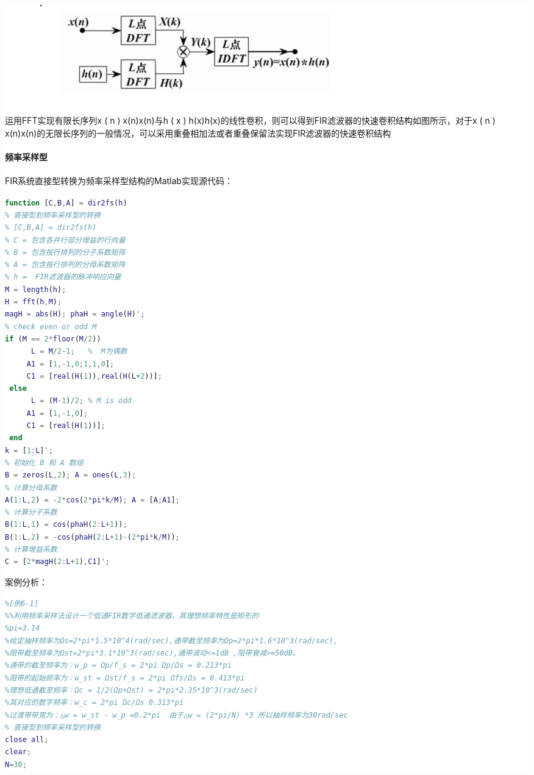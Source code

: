 ![[外链图片转存失败,源站可能有防盗链机制,建议将图片保存下来直接上传(img-Ss7vEm1J-1573745391897)(G:\研究生\项目小组任务\笔记\第四周和第五周笔记\截图20191114230922.png)]](%E6%95%B0%E5%AD%97%E6%BB%A4%E6%B3%A2%E5%99%A8(%E4%B8%83)--Matlab%E6%95%B0%E5%AD%97%E6%BB%A4%E6%B3%A2%E5%99%A8%E8%AE%BE%E8%AE%A1.assets/20191114233207940.png)

运用FFT实现有限长序列x ( n ) x(n)x(n)与h ( x ) h(x)h(x)的线性卷积，则可以得到FIR滤波器的快速卷积结构如图所示，对于x ( n ) x(n)x(n)的无限长序列的一般情况，可以采用重叠相加法或者重叠保留法实现FIR滤波器的快速卷积结构
#### 频率采样型
FIR系统直接型转换为频率采样型结构的Matlab实现源代码：
```matlab
function [C,B,A] = dir2fs(h)
% 直接型到频率采样型的转换
% [C,B,A] = dir2fs(h)
% C = 包含各并行部分增益的行向量
% B = 包含按行排列的分子系数矩阵
% A = 包含按行排列的分母系数矩阵
% h =  FIR滤波器的脉冲响应向量
M = length(h);
H = fft(h,M);
magH = abs(H); phaH = angle(H)';
% check even or odd M
if (M == 2*floor(M/2))
      L = M/2-1;   %  M为偶数 
     A1 = [1,-1,0;1,1,0];
     C1 = [real(H(1)),real(H(L+2))];
 else
      L = (M-1)/2; % M is odd
     A1 = [1,-1,0];
     C1 = [real(H(1))];
 end
k = [1:L]';
% 初始化 B 和 A 数组
B = zeros(L,2); A = ones(L,3);
% 计算分母系数
A(1:L,2) = -2*cos(2*pi*k/M); A = [A;A1];
% 计算分子系数
B(1:L,1) = cos(phaH(2:L+1));
B(1:L,2) = -cos(phaH(2:L+1)-(2*pi*k/M));
% 计算增益系数
C = [2*magH(2:L+1),C1]';

```
案例分析：
```matlab
%[例6-1]
%%利用频率采样法设计一个低通FIR数字低通滤波器，其理想频率特性是矩形的
%pi=3.14
%给定抽样频率为Ωs=2*pi*1.5*10^4(rad/sec),通带截至频率为Ωp=2*pi*1.6*10^3(rad/sec),
%阻带截至频率为Ωst=2*pi*3.1*10^3(rad/sec),通带波动<=1dB ,阻带衰减>=50dB。
%通带的截至频率为：w_p = Ωp/f_s = 2*pi Ωp/Ωs = 0.213*pi
%阻带的起始频率为：w_st = Ωst/f_s = 2*pi Ωfs/Ωs = 0.413*pi
%理想低通截至频率：Ωc = 1/2(Ωp+Ωst) = 2*pi*2.35*10^3(rad/sec)
%其对应的数字频率：w_c = 2*pi Ωc/Ωs 0.313*pi
%过渡带带宽为：△w = w_st - w_p =0.2*pi  由于△w = (2*pi/N) *3 所以抽样频率为30rad/sec
% 直接型到频率采样型的转换
close all;
clear;
N=30;
```
